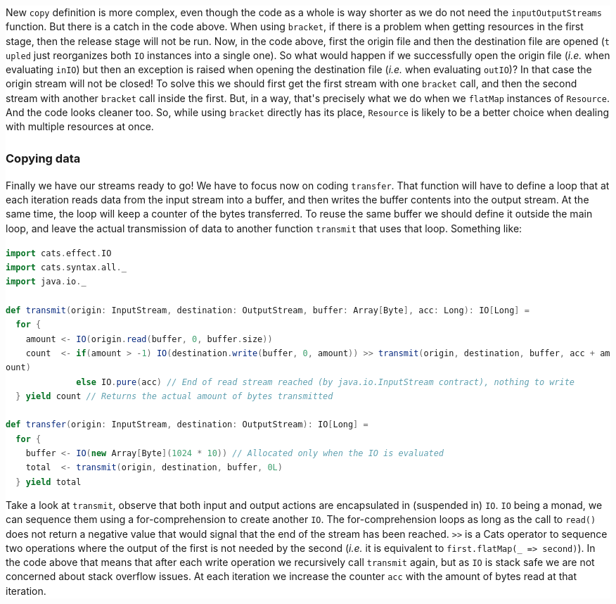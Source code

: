 New `copy` definition is more complex, even though the code as a whole is way
shorter as we do not need the `inputOutputStreams` function. But there is a
catch in the code above.  When using `bracket`, if there is a problem when
getting resources in the first stage, then the release stage will not be run.
Now, in the code above, first the origin file and then the destination file are
opened (`tupled` just reorganizes both `IO` instances into a single one). So
what would happen if we successfully open the origin file (_i.e._ when
evaluating `inIO`) but then an exception is raised when opening the destination
file (_i.e._ when evaluating `outIO`)? In that case the origin stream will not
be closed! To solve this we should first get the first stream with one `bracket`
call, and then the second stream with another `bracket` call inside the first.
But, in a way, that's precisely what we do when we `flatMap` instances of
`Resource`. And the code looks cleaner too. So, while using `bracket` directly
has its place, `Resource` is likely to be a better choice when dealing with
multiple resources at once.

### Copying data 
Finally we have our streams ready to go! We have to focus now on coding
`transfer`. That function will have to define a loop that at each iteration
reads data from the input stream into a buffer, and then writes the buffer
contents into the output stream. At the same time, the loop will keep a counter
of the bytes transferred. To reuse the same buffer we should define it outside
the main loop, and leave the actual transmission of data to another function
`transmit` that uses that loop. Something like:

```scala
import cats.effect.IO
import cats.syntax.all._ 
import java.io._ 

def transmit(origin: InputStream, destination: OutputStream, buffer: Array[Byte], acc: Long): IO[Long] =
  for {
    amount <- IO(origin.read(buffer, 0, buffer.size))
    count  <- if(amount > -1) IO(destination.write(buffer, 0, amount)) >> transmit(origin, destination, buffer, acc + amount)
              else IO.pure(acc) // End of read stream reached (by java.io.InputStream contract), nothing to write
  } yield count // Returns the actual amount of bytes transmitted

def transfer(origin: InputStream, destination: OutputStream): IO[Long] =
  for {
    buffer <- IO(new Array[Byte](1024 * 10)) // Allocated only when the IO is evaluated
    total  <- transmit(origin, destination, buffer, 0L)
  } yield total
```

Take a look at `transmit`, observe that both input and output actions are
encapsulated in (suspended in) `IO`. `IO` being a monad, we can sequence them
using a for-comprehension to create another `IO`. The for-comprehension loops as
long as the call to `read()` does not return a negative value that would signal
that the end of the stream has been reached. `>>` is a Cats operator to sequence
two operations where the output of the first is not needed by the second (_i.e._
it is equivalent to `first.flatMap(_ => second)`). In the code above that means
that after each write operation we recursively call `transmit` again, but as
`IO` is stack safe we are not concerned about stack overflow issues. At each
iteration we increase the counter `acc` with the amount of bytes read at that
iteration. 
